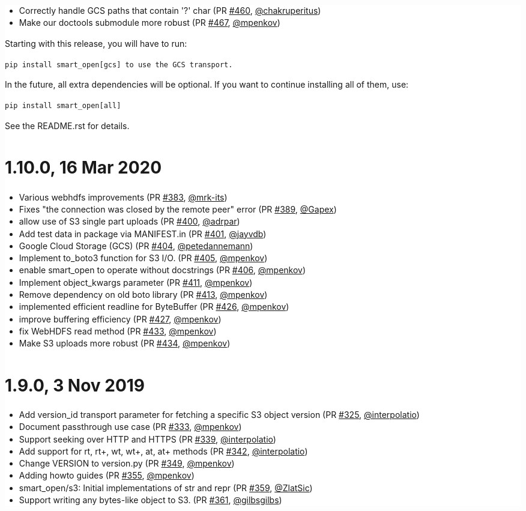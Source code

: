   - Correctly handle GCS paths that contain '?' char  (PR [#460](https://github.com/RaRe-Technologies/smart_open/pull/460), [@chakruperitus](https://github.com/chakruperitus))
  - Make our doctools submodule more robust (PR [#467](https://github.com/RaRe-Technologies/smart_open/pull/467), [@mpenkov](https://github.com/mpenkov))

Starting with this release, you will have to run:

    pip install smart_open[gcs] to use the GCS transport.

In the future, all extra dependencies will be optional.  If you want to continue installing all of them, use:

	pip install smart_open[all]

See the README.rst for details.

# 1.10.0, 16 Mar 2020

  - Various webhdfs improvements (PR [#383](https://github.com/RaRe-Technologies/smart_open/pull/383), [@mrk-its](https://github.com/mrk-its))
  - Fixes "the connection was closed by the remote peer" error (PR [#389](https://github.com/RaRe-Technologies/smart_open/pull/389), [@Gapex](https://github.com/Gapex))
  - allow use of S3 single part uploads (PR [#400](https://github.com/RaRe-Technologies/smart_open/pull/400), [@adrpar](https://github.com/adrpar))
  - Add test data in package via MANIFEST.in (PR [#401](https://github.com/RaRe-Technologies/smart_open/pull/401), [@jayvdb](https://github.com/jayvdb))
  - Google Cloud Storage (GCS) (PR [#404](https://github.com/RaRe-Technologies/smart_open/pull/404), [@petedannemann](https://github.com/petedannemann))
  - Implement to_boto3 function for S3 I/O. (PR [#405](https://github.com/RaRe-Technologies/smart_open/pull/405), [@mpenkov](https://github.com/mpenkov))
  - enable smart_open to operate without docstrings (PR [#406](https://github.com/RaRe-Technologies/smart_open/pull/406), [@mpenkov](https://github.com/mpenkov))
  - Implement object_kwargs parameter (PR [#411](https://github.com/RaRe-Technologies/smart_open/pull/411), [@mpenkov](https://github.com/mpenkov))
  - Remove dependency on old boto library (PR [#413](https://github.com/RaRe-Technologies/smart_open/pull/413), [@mpenkov](https://github.com/mpenkov))
  - implemented efficient readline for ByteBuffer (PR [#426](https://github.com/RaRe-Technologies/smart_open/pull/426), [@mpenkov](https://github.com/mpenkov))
  - improve buffering efficiency (PR [#427](https://github.com/RaRe-Technologies/smart_open/pull/427), [@mpenkov](https://github.com/mpenkov))
  - fix WebHDFS read method (PR [#433](https://github.com/RaRe-Technologies/smart_open/pull/433), [@mpenkov](https://github.com/mpenkov))
  - Make S3 uploads more robust (PR [#434](https://github.com/RaRe-Technologies/smart_open/pull/434), [@mpenkov](https://github.com/mpenkov))

# 1.9.0, 3 Nov 2019

  - Add version_id transport parameter for fetching a specific S3 object version (PR [#325](https://github.com/RaRe-Technologies/smart_open/pull/325), [@interpolatio](https://github.com/interpolatio))
  - Document passthrough use case (PR [#333](https://github.com/RaRe-Technologies/smart_open/pull/333), [@mpenkov](https://github.com/mpenkov))
  - Support seeking over HTTP and HTTPS (PR [#339](https://github.com/RaRe-Technologies/smart_open/pull/339), [@interpolatio](https://github.com/interpolatio))
  - Add support for rt, rt+, wt, wt+, at, at+ methods (PR [#342](https://github.com/RaRe-Technologies/smart_open/pull/342), [@interpolatio](https://github.com/interpolatio))
  - Change VERSION to version.py (PR [#349](https://github.com/RaRe-Technologies/smart_open/pull/349), [@mpenkov](https://github.com/mpenkov))
  - Adding howto guides (PR [#355](https://github.com/RaRe-Technologies/smart_open/pull/355), [@mpenkov](https://github.com/mpenkov))
  - smart_open/s3: Initial implementations of str and repr (PR [#359](https://github.com/RaRe-Technologies/smart_open/pull/359), [@ZlatSic](https://github.com/ZlatSic))
  - Support writing any bytes-like object to S3. (PR [#361](https://github.com/RaRe-Technologies/smart_open/pull/361), [@gilbsgilbs](https://github.com/gilbsgilbs))
